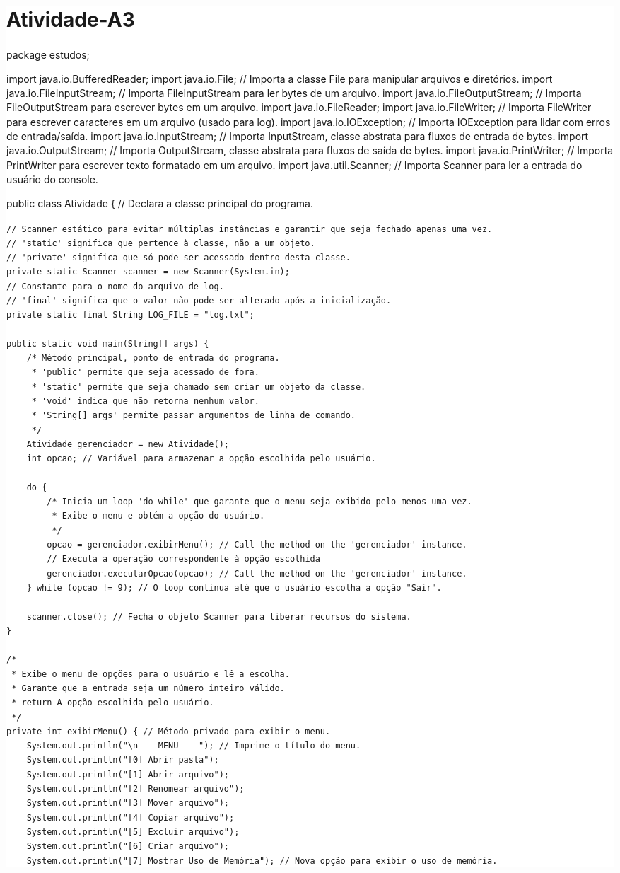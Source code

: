 # Atividade-A3
package estudos;

import java.io.BufferedReader;
import java.io.File; // Importa a classe File para manipular arquivos e diretórios.
import java.io.FileInputStream; // Importa FileInputStream para ler bytes de um arquivo.
import java.io.FileOutputStream; // Importa FileOutputStream para escrever bytes em um arquivo.
import java.io.FileReader;
import java.io.FileWriter; // Importa FileWriter para escrever caracteres em um arquivo (usado para log).
import java.io.IOException; // Importa IOException para lidar com erros de entrada/saída.
import java.io.InputStream; // Importa InputStream, classe abstrata para fluxos de entrada de bytes.
import java.io.OutputStream; // Importa OutputStream, classe abstrata para fluxos de saída de bytes.
import java.io.PrintWriter; // Importa PrintWriter para escrever texto formatado em um arquivo.
import java.util.Scanner; // Importa Scanner para ler a entrada do usuário do console.

public class Atividade { // Declara a classe principal do programa.

    // Scanner estático para evitar múltiplas instâncias e garantir que seja fechado apenas uma vez.
    // 'static' significa que pertence à classe, não a um objeto.
    // 'private' significa que só pode ser acessado dentro desta classe.
    private static Scanner scanner = new Scanner(System.in);
    // Constante para o nome do arquivo de log.
    // 'final' significa que o valor não pode ser alterado após a inicialização.
    private static final String LOG_FILE = "log.txt";

    public static void main(String[] args) {
        /* Método principal, ponto de entrada do programa.
         * 'public' permite que seja acessado de fora.
         * 'static' permite que seja chamado sem criar um objeto da classe.
         * 'void' indica que não retorna nenhum valor.
         * 'String[] args' permite passar argumentos de linha de comando.
         */
        Atividade gerenciador = new Atividade();
        int opcao; // Variável para armazenar a opção escolhida pelo usuário.

        do {
            /* Inicia um loop 'do-while' que garante que o menu seja exibido pelo menos uma vez.
             * Exibe o menu e obtém a opção do usuário.
             */
            opcao = gerenciador.exibirMenu(); // Call the method on the 'gerenciador' instance.
            // Executa a operação correspondente à opção escolhida
            gerenciador.executarOpcao(opcao); // Call the method on the 'gerenciador' instance.
        } while (opcao != 9); // O loop continua até que o usuário escolha a opção "Sair".

        scanner.close(); // Fecha o objeto Scanner para liberar recursos do sistema.
    }

    /*
     * Exibe o menu de opções para o usuário e lê a escolha.
     * Garante que a entrada seja um número inteiro válido.
     * return A opção escolhida pelo usuário.
     */
    private int exibirMenu() { // Método privado para exibir o menu.
        System.out.println("\n--- MENU ---"); // Imprime o título do menu.
        System.out.println("[0] Abrir pasta");
        System.out.println("[1] Abrir arquivo");
        System.out.println("[2] Renomear arquivo");
        System.out.println("[3] Mover arquivo");
        System.out.println("[4] Copiar arquivo");
        System.out.println("[5] Excluir arquivo");
        System.out.println("[6] Criar arquivo");
        System.out.println("[7] Mostrar Uso de Memória"); // Nova opção para exibir o uso de memória.